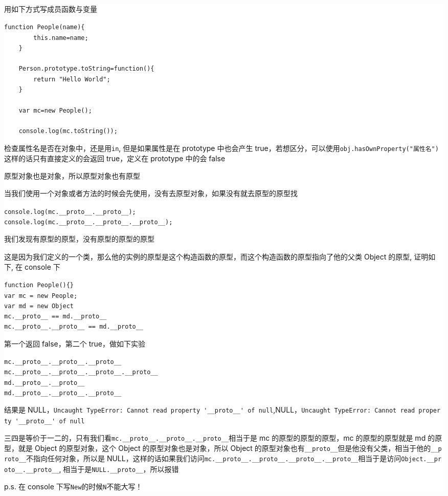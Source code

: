 用如下方式写成员函数与变量

```
function People(name){
		this.name=name;
	}
	
	Person.prototype.toString=function(){
		return "Hello World";
	}

	var mc=new People();

	console.log(mc.toString());
```

检查属性名是否在对象中，还是用`in`, 但是如果属性是在 prototype 中也会产生 true，若想区分，可以使用`obj.hasOwnProperty("属性名")`这样的话只有直接定义的会返回 true，定义在 prototype 中的会 false

原型对象也是对象，所以原型对象也有原型

当我们使用一个对象或者方法的时候会先使用，没有去原型对象，如果没有就去原型的原型找

```
console.log(mc.__proto__.__proto__);
console.log(mc.__proto__.__proto__.__proto__);
```

我们发现有原型的原型，没有原型的原型的原型

这是因为我们定义的一个类，那么他的实例的原型是这个构造函数的原型，而这个构造函数的原型指向了他的父类 Object 的原型, 证明如下, 在 console 下

```
function People(){}
var mc = new People;
var md = new Object
mc.__proto__ == md.__proto__
mc.__proto__.__proto__ == md.__proto__
```

第一个返回 false，第二个 true，做如下实验

```
mc.__proto__.__proto__.__proto__
mc.__proto__.__proto__.__proto__.__proto__
md.__proto__.__proto__
md.__proto__.__proto__.__proto__
```

结果是 NULL，`Uncaught TypeError: Cannot read property '__proto__' of null`,NULL，`Uncaught TypeError: Cannot read property '__proto__' of null`

三四是等价于一二的，只有我们看`mc.__proto__.__proto__.__proto__`相当于是 mc 的原型的原型的原型，mc 的原型的原型就是 md 的原型，就是 Object 的原型对象，这个 Object 的原型对象也是对象，所以 Object 的原型对象也有`__proto__`但是他没有父类，相当于他的`__proto__`不指向任何对象，所以是 NULL，这样的话如果我们访问`mc.__proto__.__proto__.__proto__.__proto__`相当于是访问`Object.__proto__.__proto__`, 相当于是`NULL.__proto__`，所以报错

p.s. 在 console 下写`New`的时候`N`不能大写！
